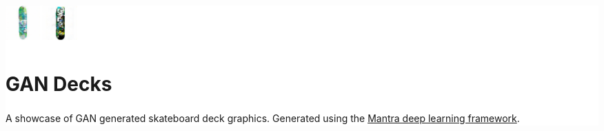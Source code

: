 <img src="showcase/board13.png" width=50>
<img src="showcase/board14.png" width=50>


# GAN Decks

A showcase of GAN generated skateboard deck graphics. Generated using the [Mantra deep learning framework](https://github.com/RJT1990/mantra/). 
